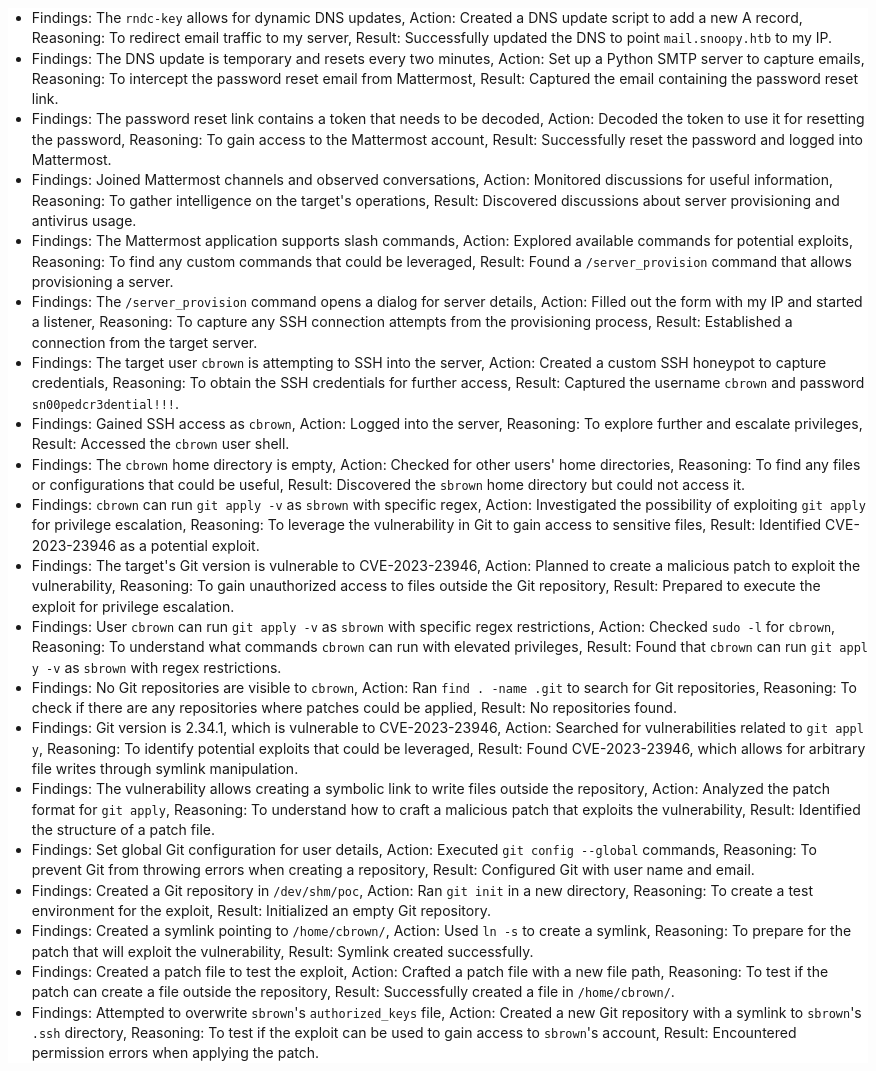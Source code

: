 * Findings: The `rndc-key` allows for dynamic DNS updates, Action: Created a DNS update script to add a new A record, Reasoning: To redirect email traffic to my server, Result: Successfully updated the DNS to point `mail.snoopy.htb` to my IP.
* Findings: The DNS update is temporary and resets every two minutes, Action: Set up a Python SMTP server to capture emails, Reasoning: To intercept the password reset email from Mattermost, Result: Captured the email containing the password reset link.
* Findings: The password reset link contains a token that needs to be decoded, Action: Decoded the token to use it for resetting the password, Reasoning: To gain access to the Mattermost account, Result: Successfully reset the password and logged into Mattermost.
* Findings: Joined Mattermost channels and observed conversations, Action: Monitored discussions for useful information, Reasoning: To gather intelligence on the target's operations, Result: Discovered discussions about server provisioning and antivirus usage.
* Findings: The Mattermost application supports slash commands, Action: Explored available commands for potential exploits, Reasoning: To find any custom commands that could be leveraged, Result: Found a `/server_provision` command that allows provisioning a server.
* Findings: The `/server_provision` command opens a dialog for server details, Action: Filled out the form with my IP and started a listener, Reasoning: To capture any SSH connection attempts from the provisioning process, Result: Established a connection from the target server.
* Findings: The target user `cbrown` is attempting to SSH into the server, Action: Created a custom SSH honeypot to capture credentials, Reasoning: To obtain the SSH credentials for further access, Result: Captured the username `cbrown` and password `sn00pedcr3dential!!!`.
* Findings: Gained SSH access as `cbrown`, Action: Logged into the server, Reasoning: To explore further and escalate privileges, Result: Accessed the `cbrown` user shell.
* Findings: The `cbrown` home directory is empty, Action: Checked for other users' home directories, Reasoning: To find any files or configurations that could be useful, Result: Discovered the `sbrown` home directory but could not access it.
* Findings: `cbrown` can run `git apply -v` as `sbrown` with specific regex, Action: Investigated the possibility of exploiting `git apply` for privilege escalation, Reasoning: To leverage the vulnerability in Git to gain access to sensitive files, Result: Identified CVE-2023-23946 as a potential exploit.
* Findings: The target's Git version is vulnerable to CVE-2023-23946, Action: Planned to create a malicious patch to exploit the vulnerability, Reasoning: To gain unauthorized access to files outside the Git repository, Result: Prepared to execute the exploit for privilege escalation.
* Findings: User `cbrown` can run `git apply -v` as `sbrown` with specific regex restrictions, Action: Checked `sudo -l` for `cbrown`, Reasoning: To understand what commands `cbrown` can run with elevated privileges, Result: Found that `cbrown` can run `git apply -v` as `sbrown` with regex restrictions.
* Findings: No Git repositories are visible to `cbrown`, Action: Ran `find . -name .git` to search for Git repositories, Reasoning: To check if there are any repositories where patches could be applied, Result: No repositories found.
* Findings: Git version is 2.34.1, which is vulnerable to CVE-2023-23946, Action: Searched for vulnerabilities related to `git apply`, Reasoning: To identify potential exploits that could be leveraged, Result: Found CVE-2023-23946, which allows for arbitrary file writes through symlink manipulation.
* Findings: The vulnerability allows creating a symbolic link to write files outside the repository, Action: Analyzed the patch format for `git apply`, Reasoning: To understand how to craft a malicious patch that exploits the vulnerability, Result: Identified the structure of a patch file.
* Findings: Set global Git configuration for user details, Action: Executed `git config --global` commands, Reasoning: To prevent Git from throwing errors when creating a repository, Result: Configured Git with user name and email.
* Findings: Created a Git repository in `/dev/shm/poc`, Action: Ran `git init` in a new directory, Reasoning: To create a test environment for the exploit, Result: Initialized an empty Git repository.
* Findings: Created a symlink pointing to `/home/cbrown/`, Action: Used `ln -s` to create a symlink, Reasoning: To prepare for the patch that will exploit the vulnerability, Result: Symlink created successfully.
* Findings: Created a patch file to test the exploit, Action: Crafted a patch file with a new file path, Reasoning: To test if the patch can create a file outside the repository, Result: Successfully created a file in `/home/cbrown/`.
* Findings: Attempted to overwrite `sbrown`'s `authorized_keys` file, Action: Created a new Git repository with a symlink to `sbrown`'s `.ssh` directory, Reasoning: To test if the exploit can be used to gain access to `sbrown`'s account, Result: Encountered permission errors when applying the patch.